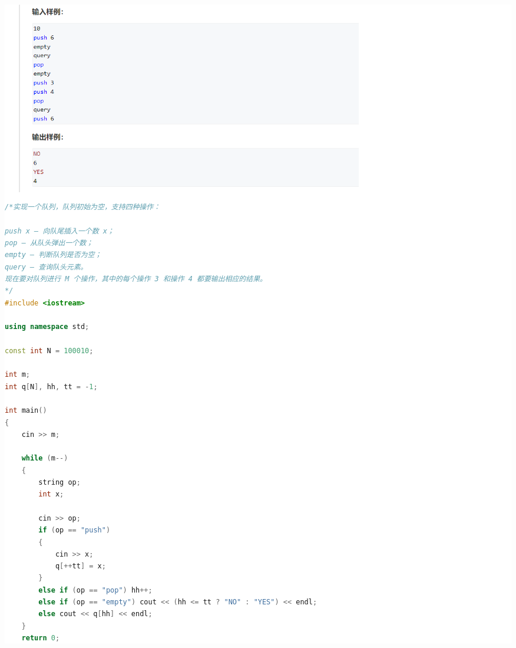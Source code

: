 ><img src="assets/image-20220415163037723.png" alt="image-20220415163037723" style="zoom:67%;" />

```cpp
/*实现一个队列，队列初始为空，支持四种操作：

push x – 向队尾插入一个数 x；
pop – 从队头弹出一个数；
empty – 判断队列是否为空；
query – 查询队头元素。
现在要对队列进行 M 个操作，其中的每个操作 3 和操作 4 都要输出相应的结果。
*/
#include <iostream>

using namespace std;

const int N = 100010;

int m;
int q[N], hh, tt = -1;

int main()
{
    cin >> m;
    
    while (m--)
    {
        string op;
        int x;
        
        cin >> op;
        if (op == "push")
        {
            cin >> x;
            q[++tt] = x;
        }
        else if (op == "pop") hh++;
        else if (op == "empty") cout << (hh <= tt ? "NO" : "YES") << endl;
        else cout << q[hh] << endl;
    }
    return 0;
```